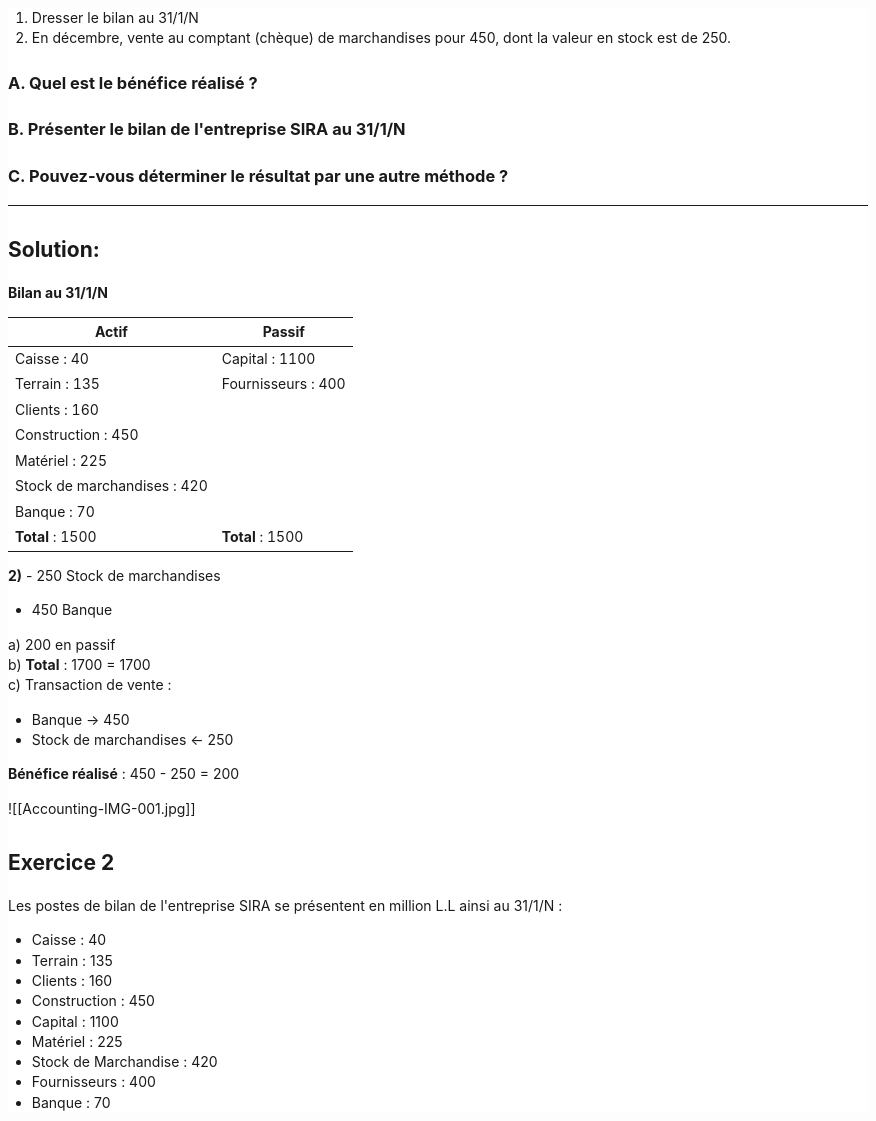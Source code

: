 1. Dresser le bilan au 31/1/N  
2. En décembre, vente au comptant (chèque) de marchandises pour 450, dont la valeur en stock est de 250.

### A. Quel est le bénéfice réalisé ?  
### B. Présenter le bilan de l'entreprise SIRA au 31/1/N  
### C. Pouvez-vous déterminer le résultat par une autre méthode ?

---

## Solution:

**Bilan au 31/1/N**

| **Actif**                     | **Passif**         |
| ----------------------------- | ------------------ |
| Caisse : 40                   | Capital : 1100     |
| Terrain : 135                 | Fournisseurs : 400 |
| Clients : 160                 |                    |
| Construction : 450            |                    |
| Matériel : 225                |                    |
| Stock de marchandises : 420   |                    |
| Banque : 70                   |                    |
| **Total** : 1500              | **Total** : 1500   |

**2)** - 250 Stock de marchandises  
+ 450 Banque  

a) 200 en passif  
b) **Total** : 1700 = 1700  
c) Transaction de vente :  
- Banque → 450  
- Stock de marchandises ← 250  

**Bénéfice réalisé** : 450 - 250 = 200

![[Accounting-IMG-001.jpg]]
## Exercice 2

Les postes de bilan de l'entreprise SIRA se présentent en million L.L ainsi au 31/1/N :

- Caisse : 40
- Terrain : 135
- Clients : 160
- Construction : 450
- Capital : 1100
- Matériel : 225
- Stock de Marchandise : 420
- Fournisseurs : 400
- Banque : 70
